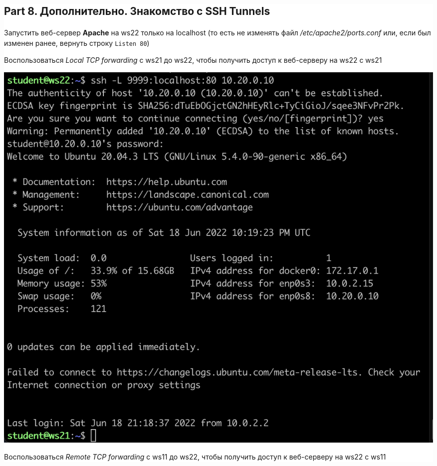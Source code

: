 
## Part 8. Дополнительно. Знакомство с **SSH Tunnels**


Запустить веб-сервер **Apache** на ws22 только на localhost (то есть не изменять файл */etc/apache2/ports.conf* или, если был изменен ранее, вернуть строку `Listen 80`)

Воспользоваться *Local TCP forwarding* с ws21 до ws22, чтобы получить доступ к веб-серверу на ws22 с ws21

![8.1.1](skrin/8.1.1.png)

Воспользоваться *Remote TCP forwarding* c ws11 до ws22, чтобы получить доступ к веб-серверу на ws22 с ws11
